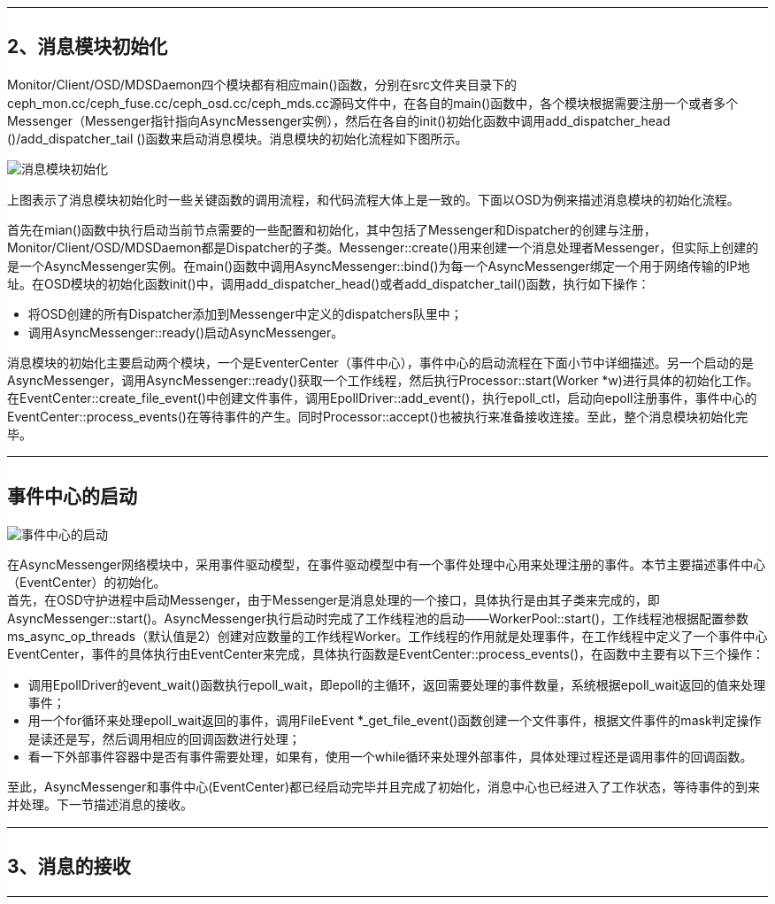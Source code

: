 <hr>



<h2 id="2消息模块初始化"><a name="t2"></a>2、消息模块初始化</h2>

<p>Monitor/Client/OSD/MDSDaemon四个模块都有相应main()函数，分别在src文件夹目录下的ceph_mon.cc/ceph_fuse.cc/ceph_osd.cc/ceph_mds.cc源码文件中，在各自的main()函数中，各个模块根据需要注册一个或者多个Messenger（Messenger指针指向AsyncMessenger实例），然后在各自的init()初始化函数中调用add_dispatcher_head ()/add_dispatcher_tail ()函数来启动消息模块。消息模块的初始化流程如下图所示。</p>

<p><img src="https://img-blog.csdn.net/20170108192500388?watermark/2/text/aHR0cDovL2Jsb2cuY3Nkbi5uZXQvemhxNTUxNQ==/font/5a6L5L2T/fontsize/400/fill/I0JBQkFCMA==/dissolve/70/gravity/SouthEast" alt="消息模块初始化" title=""></p>

<p>上图表示了消息模块初始化时一些关键函数的调用流程，和代码流程大体上是一致的。下面以OSD为例来描述消息模块的初始化流程。</p>

<p>首先在mian()函数中执行启动当前节点需要的一些配置和初始化，其中包括了Messenger和Dispatcher的创建与注册，Monitor/Client/OSD/MDSDaemon都是Dispatcher的子类。Messenger::create()用来创建一个消息处理者Messenger，但实际上创建的是一个AsyncMessenger实例。在main()函数中调用AsyncMessenger::bind()为每一个AsyncMessenger绑定一个用于网络传输的IP地址。在OSD模块的初始化函数init()中，调用add_dispatcher_head()或者add_dispatcher_tail()函数，执行如下操作：</p>

<ul>
<li>将OSD创建的所有Dispatcher添加到Messenger中定义的dispatchers队里中；</li>
<li>调用AsyncMessenger::ready()启动AsyncMessenger。</li>
</ul>

<p>消息模块的初始化主要启动两个模块，一个是EventerCenter（事件中心），事件中心的启动流程在下面小节中详细描述。另一个启动的是AsyncMessenger，调用AsyncMessenger::ready()获取一个工作线程，然后执行Processor::start(Worker *w)进行具体的初始化工作。在EventCenter::create_file_event()中创建文件事件，调用EpollDriver::add_event()，执行epoll_ctl，启动向epoll注册事件，事件中心的EventCenter::process_events()在等待事件的产生。同时Processor::accept()也被执行来准备接收连接。至此，整个消息模块初始化完毕。</p>

<hr>



<h2 id="事件中心的启动"><a name="t3"></a>事件中心的启动</h2>

<p><img src="https://img-blog.csdn.net/20170108192902190?watermark/2/text/aHR0cDovL2Jsb2cuY3Nkbi5uZXQvemhxNTUxNQ==/font/5a6L5L2T/fontsize/400/fill/I0JBQkFCMA==/dissolve/70/gravity/SouthEast" alt="事件中心的启动" title=""></p>

<p>在AsyncMessenger网络模块中，采用事件驱动模型，在事件驱动模型中有一个事件处理中心用来处理注册的事件。本节主要描述事件中心（EventCenter）的初始化。 <br>
首先，在OSD守护进程中启动Messenger，由于Messenger是消息处理的一个接口，具体执行是由其子类来完成的，即AsyncMessenger::start()。AsyncMessenger执行启动时完成了工作线程池的启动——WorkerPool::start()，工作线程池根据配置参数ms_async_op_threads（默认值是2）创建对应数量的工作线程Worker。工作线程的作用就是处理事件，在工作线程中定义了一个事件中心EventCenter，事件的具体执行由EventCenter来完成，具体执行函数是EventCenter::process_events()，在函数中主要有以下三个操作：</p>

<ul>
<li>调用EpollDriver的event_wait()函数执行epoll_wait，即epoll的主循环，返回需要处理的事件数量，系统根据epoll_wait返回的值来处理事件；</li>
<li>用一个for循环来处理epoll_wait返回的事件，调用FileEvent *_get_file_event()函数创建一个文件事件，根据文件事件的mask判定操作是读还是写，然后调用相应的回调函数进行处理；</li>
<li>看一下外部事件容器中是否有事件需要处理，如果有，使用一个while循环来处理外部事件，具体处理过程还是调用事件的回调函数。</li>
</ul>

<p>至此，AsyncMessenger和事件中心(EventCenter)都已经启动完毕并且完成了初始化，消息中心也已经进入了工作状态，等待事件的到来并处理。下一节描述消息的接收。</p>

<hr>



<h2 id="3消息的接收"><a name="t4"></a>3、消息的接收</h2>

<hr>
